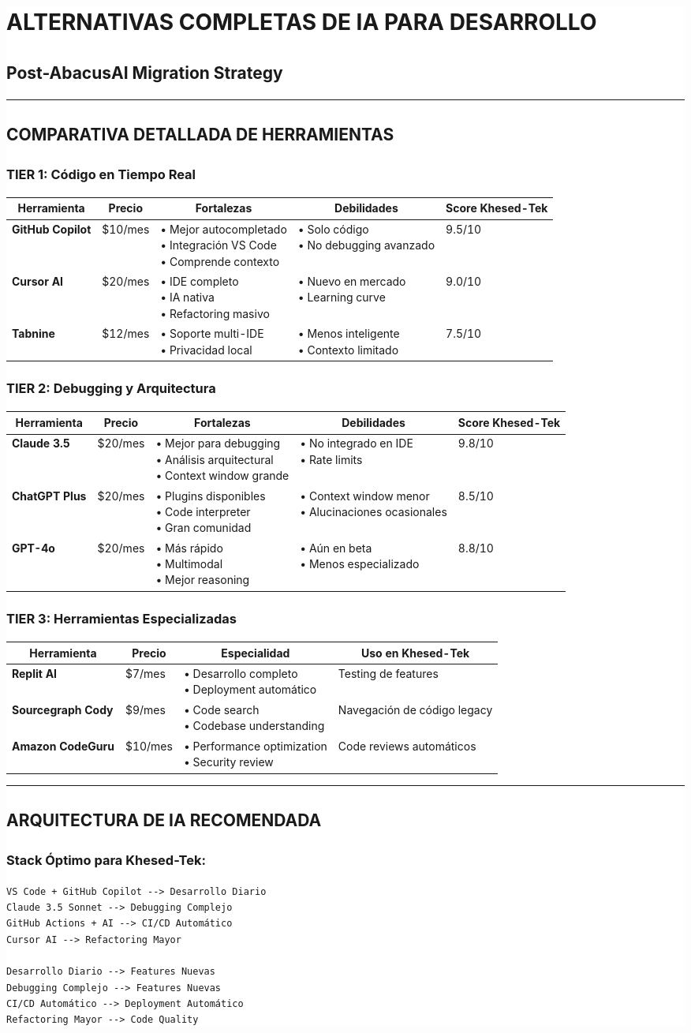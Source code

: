 
# ALTERNATIVAS COMPLETAS DE IA PARA DESARROLLO
## Post-AbacusAI Migration Strategy

---

## COMPARATIVA DETALLADA DE HERRAMIENTAS

### **TIER 1: Código en Tiempo Real**

| Herramienta | Precio | Fortalezas | Debilidades | Score Khesed-Tek |
|-------------|--------|------------|-------------|------------------|
| **GitHub Copilot** | $10/mes | • Mejor autocompletado<br>• Integración VS Code<br>• Comprende contexto | • Solo código<br>• No debugging avanzado | 9.5/10 |
| **Cursor AI** | $20/mes | • IDE completo<br>• IA nativa<br>• Refactoring masivo | • Nuevo en mercado<br>• Learning curve | 9.0/10 |
| **Tabnine** | $12/mes | • Soporte multi-IDE<br>• Privacidad local | • Menos inteligente<br>• Contexto limitado | 7.5/10 |

### **TIER 2: Debugging y Arquitectura**

| Herramienta | Precio | Fortalezas | Debilidades | Score Khesed-Tek |
|-------------|--------|------------|-------------|------------------|
| **Claude 3.5** | $20/mes | • Mejor para debugging<br>• Análisis arquitectural<br>• Context window grande | • No integrado en IDE<br>• Rate limits | 9.8/10 |
| **ChatGPT Plus** | $20/mes | • Plugins disponibles<br>• Code interpreter<br>• Gran comunidad | • Context window menor<br>• Alucinaciones ocasionales | 8.5/10 |
| **GPT-4o** | $20/mes | • Más rápido<br>• Multimodal<br>• Mejor reasoning | • Aún en beta<br>• Menos especializado | 8.8/10 |

### **TIER 3: Herramientas Especializadas**

| Herramienta | Precio | Especialidad | Uso en Khesed-Tek |
|-------------|--------|--------------|-------------------|
| **Replit AI** | $7/mes | • Desarrollo completo<br>• Deployment automático | Testing de features |
| **Sourcegraph Cody** | $9/mes | • Code search<br>• Codebase understanding | Navegación de código legacy |
| **Amazon CodeGuru** | $10/mes | • Performance optimization<br>• Security review | Code reviews automáticos |

---

## ARQUITECTURA DE IA RECOMENDADA

### **Stack Óptimo para Khesed-Tek:**

```
VS Code + GitHub Copilot --> Desarrollo Diario
Claude 3.5 Sonnet --> Debugging Complejo
GitHub Actions + AI --> CI/CD Automático
Cursor AI --> Refactoring Mayor

Desarrollo Diario --> Features Nuevas
Debugging Complejo --> Features Nuevas
CI/CD Automático --> Deployment Automático
Refactoring Mayor --> Code Quality
```
